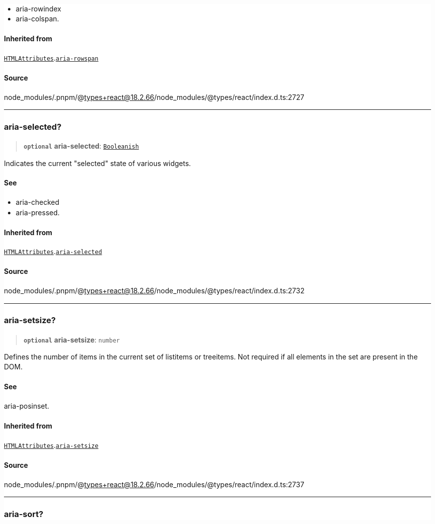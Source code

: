  - aria-rowindex
 - aria-colspan.

#### Inherited from

[`HTMLAttributes`](HTMLAttributes-1.md).[`aria-rowspan`](HTMLAttributes-1.md#aria-rowspan)

#### Source

node\_modules/.pnpm/@types+react@18.2.66/node\_modules/@types/react/index.d.ts:2727

***

### aria-selected?

> **`optional`** **aria-selected**: [`Booleanish`](../type-aliases/Booleanish-1.md)

Indicates the current "selected" state of various widgets.

#### See

 - aria-checked
 - aria-pressed.

#### Inherited from

[`HTMLAttributes`](HTMLAttributes-1.md).[`aria-selected`](HTMLAttributes-1.md#aria-selected)

#### Source

node\_modules/.pnpm/@types+react@18.2.66/node\_modules/@types/react/index.d.ts:2732

***

### aria-setsize?

> **`optional`** **aria-setsize**: `number`

Defines the number of items in the current set of listitems or treeitems. Not required if all elements in the set are present in the DOM.

#### See

aria-posinset.

#### Inherited from

[`HTMLAttributes`](HTMLAttributes-1.md).[`aria-setsize`](HTMLAttributes-1.md#aria-setsize)

#### Source

node\_modules/.pnpm/@types+react@18.2.66/node\_modules/@types/react/index.d.ts:2737

***

### aria-sort?
